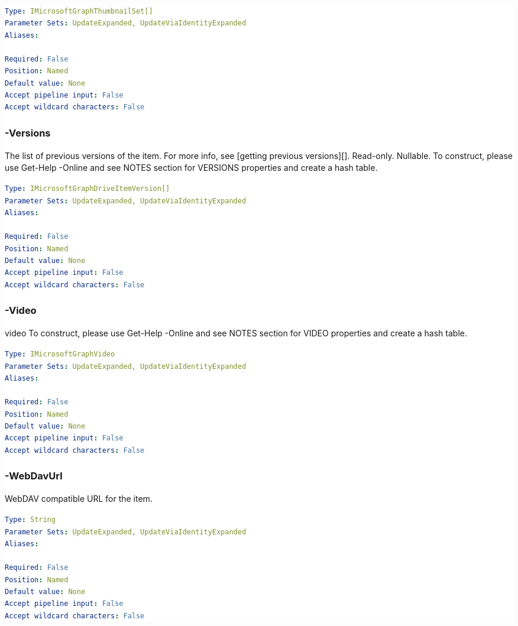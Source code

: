 ```yaml
Type: IMicrosoftGraphThumbnailSet[]
Parameter Sets: UpdateExpanded, UpdateViaIdentityExpanded
Aliases:

Required: False
Position: Named
Default value: None
Accept pipeline input: False
Accept wildcard characters: False
```

### -Versions
The list of previous versions of the item.
For more info, see \[getting previous versions\]\[\].
Read-only.
Nullable.
To construct, please use Get-Help -Online and see NOTES section for VERSIONS properties and create a hash table.

```yaml
Type: IMicrosoftGraphDriveItemVersion[]
Parameter Sets: UpdateExpanded, UpdateViaIdentityExpanded
Aliases:

Required: False
Position: Named
Default value: None
Accept pipeline input: False
Accept wildcard characters: False
```

### -Video
video
To construct, please use Get-Help -Online and see NOTES section for VIDEO properties and create a hash table.

```yaml
Type: IMicrosoftGraphVideo
Parameter Sets: UpdateExpanded, UpdateViaIdentityExpanded
Aliases:

Required: False
Position: Named
Default value: None
Accept pipeline input: False
Accept wildcard characters: False
```

### -WebDavUrl
WebDAV compatible URL for the item.

```yaml
Type: String
Parameter Sets: UpdateExpanded, UpdateViaIdentityExpanded
Aliases:

Required: False
Position: Named
Default value: None
Accept pipeline input: False
Accept wildcard characters: False
```
